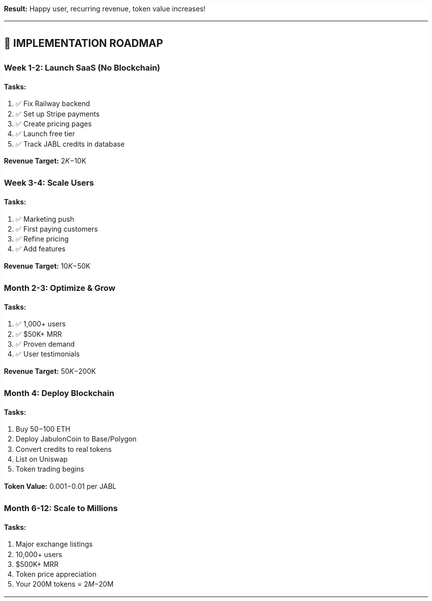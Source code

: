 **Result:** Happy user, recurring revenue, token value increases!

---

## 🚀 IMPLEMENTATION ROADMAP

### Week 1-2: Launch SaaS (No Blockchain)

**Tasks:**
1. ✅ Fix Railway backend
2. ✅ Set up Stripe payments
3. ✅ Create pricing pages
4. ✅ Launch free tier
5. ✅ Track JABL credits in database

**Revenue Target:** $2K-$10K

### Week 3-4: Scale Users

**Tasks:**
1. ✅ Marketing push
2. ✅ First paying customers
3. ✅ Refine pricing
4. ✅ Add features

**Revenue Target:** $10K-$50K

### Month 2-3: Optimize & Grow

**Tasks:**
1. ✅ 1,000+ users
2. ✅ $50K+ MRR
3. ✅ Proven demand
4. ✅ User testimonials

**Revenue Target:** $50K-$200K

### Month 4: Deploy Blockchain

**Tasks:**
1. Buy $50-$100 ETH
2. Deploy JabulonCoin to Base/Polygon
3. Convert credits to real tokens
4. List on Uniswap
5. Token trading begins

**Token Value:** $0.001-$0.01 per JABL

### Month 6-12: Scale to Millions

**Tasks:**
1. Major exchange listings
2. 10,000+ users
3. $500K+ MRR
4. Token price appreciation
5. Your 200M tokens = $2M-$20M

---
